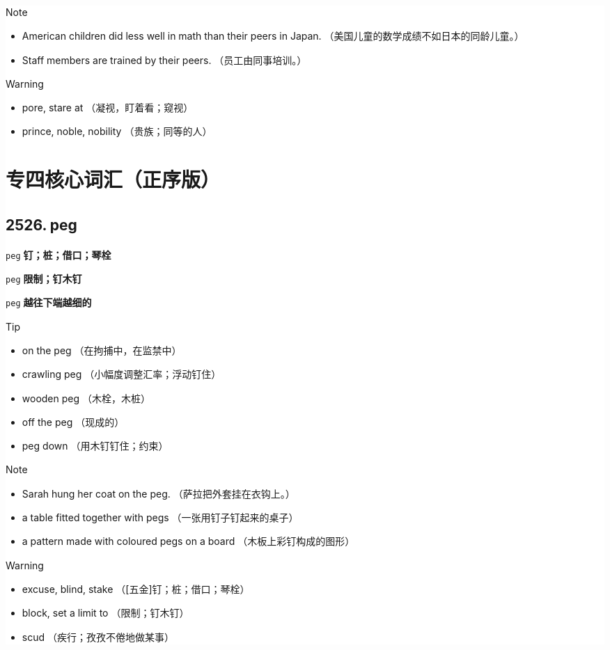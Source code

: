 > [!NOTE]
>
> - American children did less well in math than their peers in Japan. （美国儿童的数学成绩不如日本的同龄儿童。）
>
> - Staff members are trained by their peers. （员工由同事培训。）
>

> [!WARNING]
>
> - pore, stare at （凝视，盯着看；窥视）
>
> - prince, noble, nobility （贵族；同等的人）
>

# 专四核心词汇（正序版）

## 2526. peg

`peɡ`  **钉；桩；借口；琴栓**

`peɡ`  **限制；钉木钉**

`peɡ`  **越往下端越细的**

> [!TIP]
>
> - on the peg （在拘捕中，在监禁中）
>
> - crawling peg （小幅度调整汇率；浮动钉住）
>
> - wooden peg （木栓，木桩）
>
> - off the peg （现成的）
>
> - peg down （用木钉钉住；约束）
>

> [!NOTE]
>
> - Sarah hung her coat on the peg. （萨拉把外套挂在衣钩上。）
>
> - a table fitted together with pegs （一张用钉子钉起来的桌子）
>
> - a pattern made with coloured pegs on a board （木板上彩钉构成的图形）
>

> [!WARNING]
>
> - excuse, blind, stake （[五金]钉；桩；借口；琴栓）
>
> - block, set a limit to （限制；钉木钉）
>
> - scud （疾行；孜孜不倦地做某事）
>
